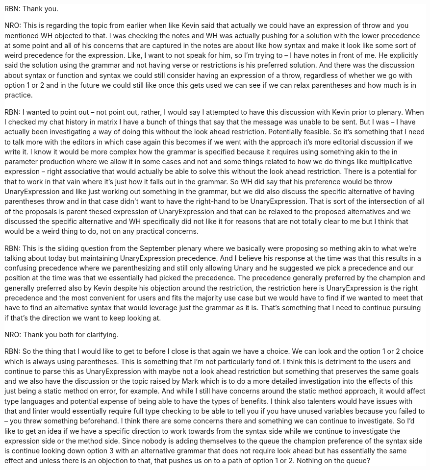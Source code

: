 RBN: Thank you.

NRO: This is regarding the topic from earlier when like Kevin said that actually we could have an expression of throw and you mentioned WH objected to that. I was checking the notes and WH was actually pushing for a solution with the lower precedence at some point and all of his concerns that are captured in the notes are about like how syntax and make it look like some sort of weird precedence for the expression. Like, I want to not speak for him, so I’m trying to – I have notes in front of me. He explicitly said the solution using the grammar and not having verse or restrictions is his preferred solution. And there was the discussion about syntax or function and syntax we could still consider having an expression of a throw, regardless of whether we go with option 1 or 2 and in the future we could still like once this gets used we can see if we can relax parentheses and how much is in practice.

RBN: I wanted to point out – not point out, rather, I would say I attempted to have this discussion with Kevin prior to plenary. When I checked my chat history in matrix I have a bunch of things that say that the message was unable to be sent. But I was – I have actually been investigating a way of doing this without the look ahead restriction. Potentially feasible. So it’s something that I need to talk more with the editors in which case again this becomes if we went with the approach it’s more editorial discussion if we write it. I know it would be more complex how the grammar is specified because it requires using something akin to the in parameter production where we allow it in some cases and not and some things related to how we do things like multiplicative expression – right associative that would actually be able to solve this without the look ahead restriction. There is a potential for that to work in that vain where it’s just how it falls out in the grammar. So WH did say that his preference would be throw UnaryExpression and like just working out something in the grammar, but we did also discuss the specific alternative of having parentheses throw and in that case didn’t want to have the right-hand to be UnaryExpression. That is sort of the intersection of all of the proposals is parent thesed expression of UnaryExpression and that can be relaxed to the proposed alternatives and we discussed the specific alternative and WH specifically did not like it for reasons that are not totally clear to me but I think that would be a weird thing to do, not on any practical concerns.

RBN: This is the sliding question from the September plenary where we basically were proposing so mething akin to what we’re talking about today but maintaining UnaryExpression precedence. And I believe his response at the time was that this results in a confusing precedence where we parenthesizing and still only allowing Unary and he suggested we pick a precedence and our position at the time was that we essentially had picked the precedence. The precedence generally preferred by the champion and generally preferred also by Kevin despite his objection around the restriction, the restriction here is UnaryExpression is the right precedence and the most convenient for users and fits the majority use case but we would have to find if we wanted to meet that have to find an alternative syntax that would leverage just the grammar as it is. That’s something that I need to continue pursuing if that’s the direction we want to keep looking at.

NRO: Thank you both for clarifying.

RBN: So the thing that I would like to get to before I close is that again we have a choice. We can look and the option 1 or 2 choice which is always using parentheses. This is something that I’m not particularly fond of. I think this is detriment to the users and continue to parse this as UnaryExpression with maybe not a look ahead restriction but something that preserves the same goals and we also have the discussion or the topic raised by Mark which is to do a more detailed investigation into the effects of this just being a static method on error, for example. And while I still have concerns around the static method approach, it would affect type languages and potential expense of being able to have the types of benefits. I think also talenters would have issues with that and linter would essentially require full type checking to be able to tell you if you have unused variables because you failed to – you threw something beforehand. I think there are some concerns there and something we can continue to investigate. So I’d like to get an idea if we have a specific direction to work towards from the syntax side while we continue to investigate the expression side or the method side. Since nobody is adding themselves to the queue the champion preference of the syntax side is continue looking down option 3 with an alternative grammar that does not require look ahead but has essentially the same effect and unless there is an objection to that, that pushes us on to a path of option 1 or 2. Nothing on the queue?
